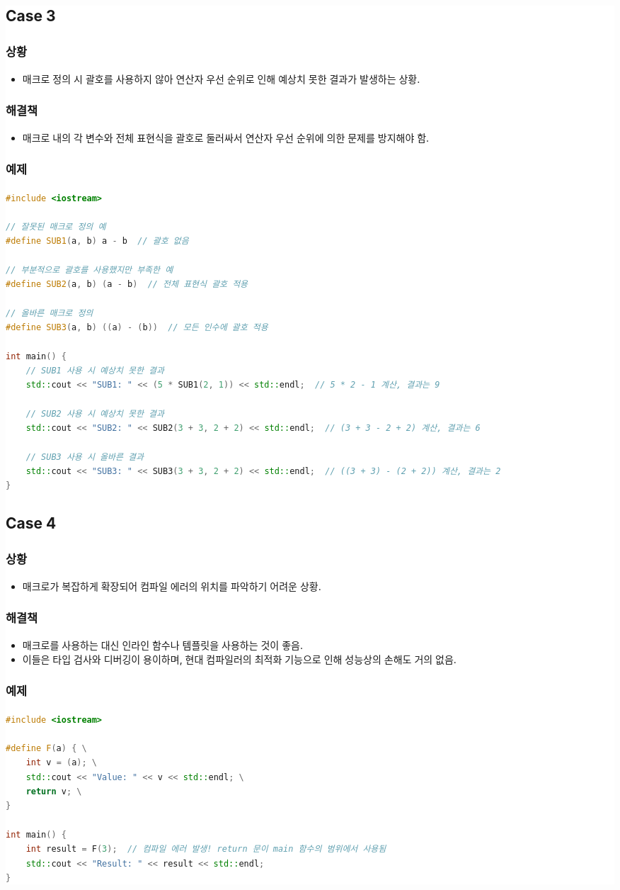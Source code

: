 ```cpp
```


## Case 3

### 상황
- 매크로 정의 시 괄호를 사용하지 않아 연산자 우선 순위로 인해 예상치 못한 결과가 발생하는 상황.

### 해결책
- 매크로 내의 각 변수와 전체 표현식을 괄호로 둘러싸서 연산자 우선 순위에 의한 문제를 방지해야 함.

### 예제
```cpp
#include <iostream>

// 잘못된 매크로 정의 예
#define SUB1(a, b) a - b  // 괄호 없음

// 부분적으로 괄호를 사용했지만 부족한 예
#define SUB2(a, b) (a - b)  // 전체 표현식 괄호 적용

// 올바른 매크로 정의
#define SUB3(a, b) ((a) - (b))  // 모든 인수에 괄호 적용

int main() {
    // SUB1 사용 시 예상치 못한 결과
    std::cout << "SUB1: " << (5 * SUB1(2, 1)) << std::endl;  // 5 * 2 - 1 계산, 결과는 9

    // SUB2 사용 시 예상치 못한 결과
    std::cout << "SUB2: " << SUB2(3 + 3, 2 + 2) << std::endl;  // (3 + 3 - 2 + 2) 계산, 결과는 6

    // SUB3 사용 시 올바른 결과
    std::cout << "SUB3: " << SUB3(3 + 3, 2 + 2) << std::endl;  // ((3 + 3) - (2 + 2)) 계산, 결과는 2
}
```


## Case 4

### 상황
- 매크로가 복잡하게 확장되어 컴파일 에러의 위치를 파악하기 어려운 상황.

### 해결책
- 매크로를 사용하는 대신 인라인 함수나 템플릿을 사용하는 것이 좋음. 
- 이들은 타입 검사와 디버깅이 용이하며, 현대 컴파일러의 최적화 기능으로 인해 성능상의 손해도 거의 없음.

### 예제
```cpp
#include <iostream>

#define F(a) { \
    int v = (a); \
    std::cout << "Value: " << v << std::endl; \
    return v; \
}

int main() {
    int result = F(3);  // 컴파일 에러 발생! return 문이 main 함수의 범위에서 사용됨
    std::cout << "Result: " << result << std::endl;
}
```
